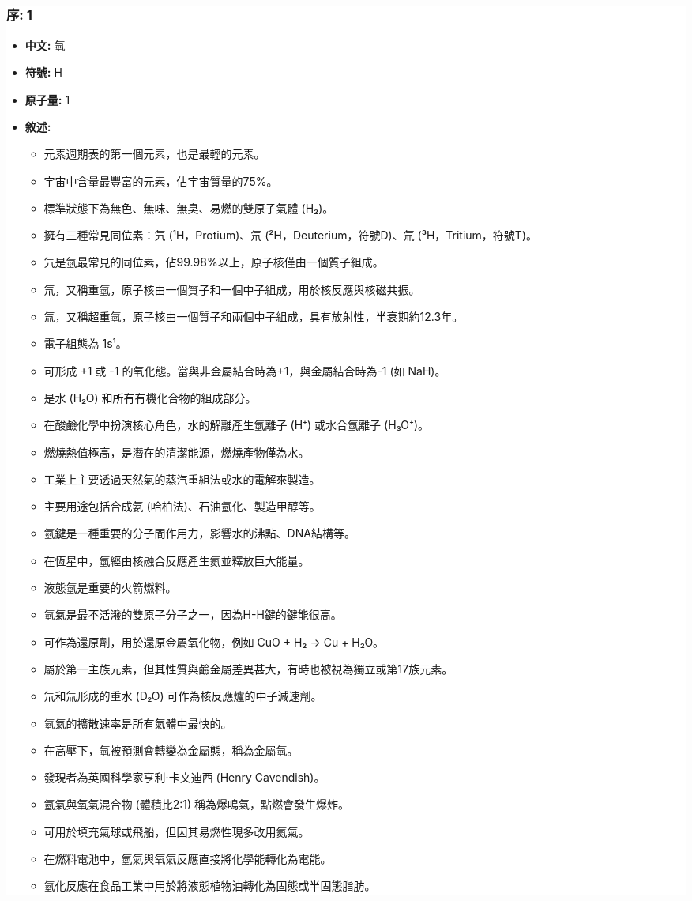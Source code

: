### **序: 1**

- **中文:** 氫

- **符號:** H

- **原子量:** 1

- **敘述:**

  - 元素週期表的第一個元素，也是最輕的元素。

  - 宇宙中含量最豐富的元素，佔宇宙質量的75%。

  - 標準狀態下為無色、無味、無臭、易燃的雙原子氣體 (H₂)。

  - 擁有三種常見同位素：氕 (¹H，Protium)、氘 (²H，Deuterium，符號D)、氚 (³H，Tritium，符號T)。

  - 氕是氫最常見的同位素，佔99.98%以上，原子核僅由一個質子組成。

  - 氘，又稱重氫，原子核由一個質子和一個中子組成，用於核反應與核磁共振。

  - 氚，又稱超重氫，原子核由一個質子和兩個中子組成，具有放射性，半衰期約12.3年。

  - 電子組態為 1s¹。

  - 可形成 +1 或 -1 的氧化態。當與非金屬結合時為+1，與金屬結合時為-1 (如 NaH)。

  - 是水 (H₂O) 和所有有機化合物的組成部分。

  - 在酸鹼化學中扮演核心角色，水的解離產生氫離子 (H⁺) 或水合氫離子 (H₃O⁺)。

  - 燃燒熱值極高，是潛在的清潔能源，燃燒產物僅為水。

  - 工業上主要透過天然氣的蒸汽重組法或水的電解來製造。

  - 主要用途包括合成氨 (哈柏法)、石油氫化、製造甲醇等。

  - 氫鍵是一種重要的分子間作用力，影響水的沸點、DNA結構等。

  - 在恆星中，氫經由核融合反應產生氦並釋放巨大能量。

  - 液態氫是重要的火箭燃料。

  - 氫氣是最不活潑的雙原子分子之一，因為H-H鍵的鍵能很高。

  - 可作為還原劑，用於還原金屬氧化物，例如 CuO + H₂ → Cu + H₂O。

  - 屬於第一主族元素，但其性質與鹼金屬差異甚大，有時也被視為獨立或第17族元素。

  - 氘和氚形成的重水 (D₂O) 可作為核反應爐的中子減速劑。

  - 氫氣的擴散速率是所有氣體中最快的。

  - 在高壓下，氫被預測會轉變為金屬態，稱為金屬氫。

  - 發現者為英國科學家亨利·卡文迪西 (Henry Cavendish)。

  - 氫氣與氧氣混合物 (體積比2:1) 稱為爆鳴氣，點燃會發生爆炸。

  - 可用於填充氣球或飛船，但因其易燃性現多改用氦氣。

  - 在燃料電池中，氫氣與氧氣反應直接將化學能轉化為電能。

  - 氫化反應在食品工業中用於將液態植物油轉化為固態或半固態脂肪。
